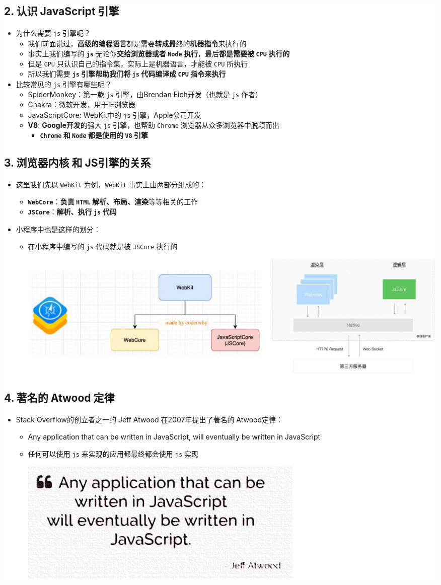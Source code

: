 ## 2. 认识 JavaScript 引擎 

- 为什么需要 `js` 引擎呢？
  - 我们前面说过，**高级的编程语言**都是需要**转成**最终的**机器指令**来执行的
  - 事实上我们编写的 **`js`** 无论你**交给浏览器或者 `Node` 执行**，最后**都是需要被 `CPU` 执行的**
  - 但是 `CPU` 只认识自己的指令集，实际上是机器语言，才能被 `CPU` 所执行
  - 所以我们需要 **`js` 引擎帮助我们将 `js` 代码编译成 `CPU` 指令来执行**
- 比较常见的 `js` 引擎有哪些呢？
  - SpiderMonkey：第一款 `js` 引擎，由Brendan Eich开发（也就是 `js` 作者）
  - Chakra：微软开发，用于IE浏览器
  - JavaScriptCore:  WebKit中的 `js` 引擎，Apple公司开发
  - **V8**:  **Google开发**的强大 `js` 引擎，也帮助 `Chrome` 浏览器从众多浏览器中脱颖而出
    - **`Chrome` 和 `Node` 都是使用的 `V8` 引擎**

## 3. 浏览器内核 和 JS引擎的关系

- 这里我们先以 `WebKit` 为例，`WebKit` 事实上由两部分组成的：

  - **`WebCore`**：**负责 `HTML` 解析、布局、渲染**等等相关的工作
  - **`JSCore`**：**解析、执行 `js` 代码**

- 小程序中也是这样的划分：

  - 在小程序中编写的 `js` 代码就是被 `JSCore` 执行的

    <img src="assets/image-20220507180727939.png" alt="image-20220507180727939" style="zoom:80%;" />
  

## 4. 著名的 Atwood 定律

- Stack Overflow的创立者之一的 Jeff Atwood 在2007年提出了著名的 Atwood定律： 

  - Any application that can be written in JavaScript, will eventually be written in JavaScript
  
  - 任何可以使用 `js` 来实现的应用都最终都会使用 `js` 实现
  
    <img src="assets/image-20220507180837782.png" alt="image-20220507180837782" style="zoom:80%;" />
  